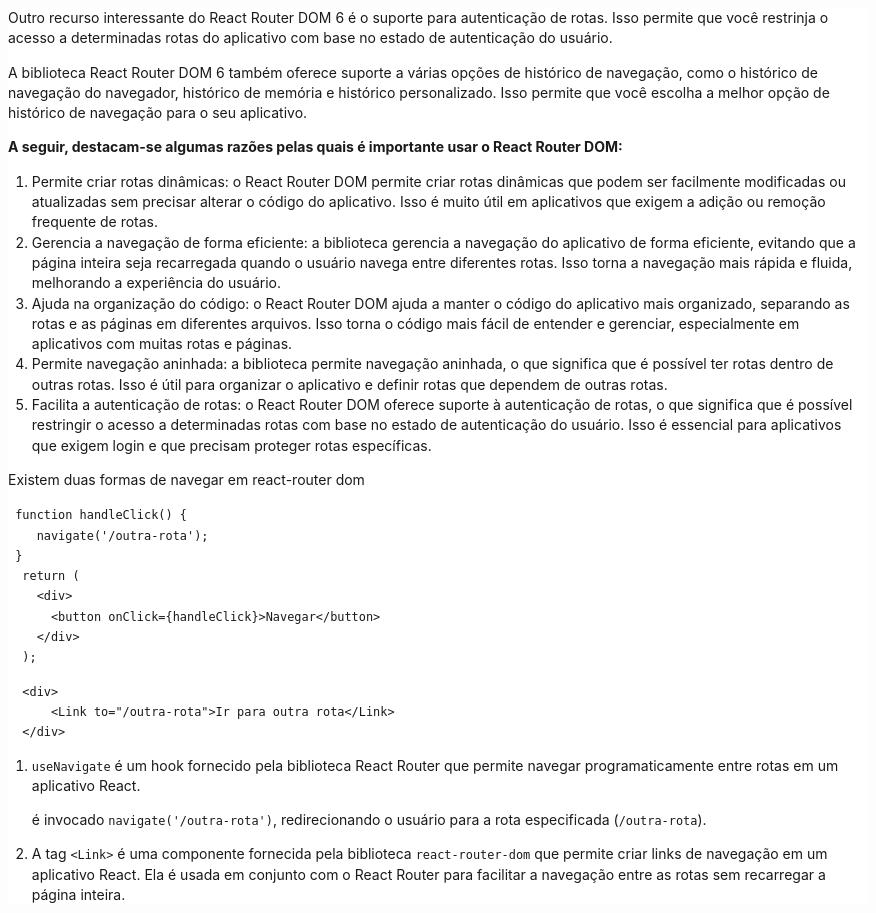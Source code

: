 Outro recurso interessante do React Router DOM 6 é o suporte para autenticação de rotas. Isso permite que você restrinja o acesso a determinadas rotas do aplicativo com base no estado de autenticação do usuário.

A biblioteca React Router DOM 6 também oferece suporte a várias opções de histórico de navegação, como o histórico de navegação do navegador, histórico de memória e histórico personalizado. Isso permite que você escolha a melhor opção de histórico de navegação para o seu aplicativo.

 **A seguir, destacam-se algumas razões pelas quais é importante usar o React Router DOM:**

1. Permite criar rotas dinâmicas: o React Router DOM permite criar rotas dinâmicas que podem ser facilmente modificadas ou atualizadas sem precisar alterar o código do aplicativo. Isso é muito útil em aplicativos que exigem a adição ou remoção frequente de rotas.
2. Gerencia a navegação de forma eficiente: a biblioteca gerencia a navegação do aplicativo de forma eficiente, evitando que a página inteira seja recarregada quando o usuário navega entre diferentes rotas. Isso torna a navegação mais rápida e fluida, melhorando a experiência do usuário.
3. Ajuda na organização do código: o React Router DOM ajuda a manter o código do aplicativo mais organizado, separando as rotas e as páginas em diferentes arquivos. Isso torna o código mais fácil de entender e gerenciar, especialmente em aplicativos com muitas rotas e páginas.
4. Permite navegação aninhada: a biblioteca permite navegação aninhada, o que significa que é possível ter rotas dentro de outras rotas. Isso é útil para organizar o aplicativo e definir rotas que dependem de outras rotas.
5. Facilita a autenticação de rotas: o React Router DOM oferece suporte à autenticação de rotas, o que significa que é possível restringir o acesso a determinadas rotas com base no estado de autenticação do usuário. Isso é essencial para aplicativos que exigem login e que precisam proteger rotas específicas.

Existem duas formas de navegar em react-router dom 

```
 function handleClick() {   
 	navigate('/outra-rota');  
 } 
  return (
    <div>
      <button onClick={handleClick}>Navegar</button>
    </div>
  );
```

```
  <div>
      <Link to="/outra-rota">Ir para outra rota</Link>
  </div>
```

1. `useNavigate` é um hook fornecido pela biblioteca React Router que permite navegar programaticamente entre rotas em um aplicativo React.

     é invocado `navigate('/outra-rota')`, redirecionando o usuário para a rota especificada (`/outra-rota`).

2. A tag `<Link>` é uma componente fornecida pela biblioteca `react-router-dom` que permite criar links de navegação em um aplicativo React. Ela é usada em conjunto com o React Router para facilitar a navegação entre as rotas sem recarregar a página inteira.
